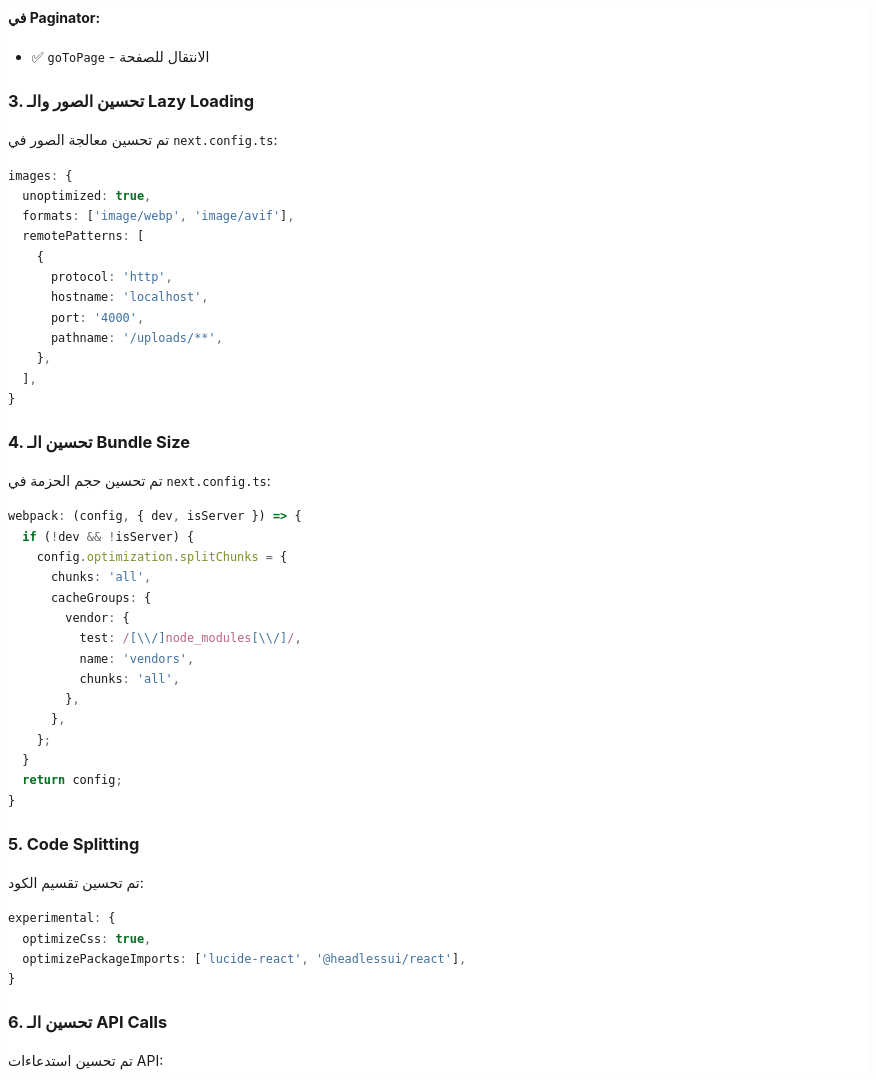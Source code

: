 #### في Paginator:
- ✅ `goToPage` - الانتقال للصفحة

### 3. تحسين الصور والـ Lazy Loading
تم تحسين معالجة الصور في `next.config.ts`:

```typescript
images: {
  unoptimized: true,
  formats: ['image/webp', 'image/avif'],
  remotePatterns: [
    {
      protocol: 'http',
      hostname: 'localhost',
      port: '4000',
      pathname: '/uploads/**',
    },
  ],
}
```

### 4. تحسين الـ Bundle Size
تم تحسين حجم الحزمة في `next.config.ts`:

```typescript
webpack: (config, { dev, isServer }) => {
  if (!dev && !isServer) {
    config.optimization.splitChunks = {
      chunks: 'all',
      cacheGroups: {
        vendor: {
          test: /[\\/]node_modules[\\/]/,
          name: 'vendors',
          chunks: 'all',
        },
      },
    };
  }
  return config;
}
```

### 5. Code Splitting
تم تحسين تقسيم الكود:

```typescript
experimental: {
  optimizeCss: true,
  optimizePackageImports: ['lucide-react', '@headlessui/react'],
}
```

### 6. تحسين الـ API Calls
تم تحسين استدعاءات API:
